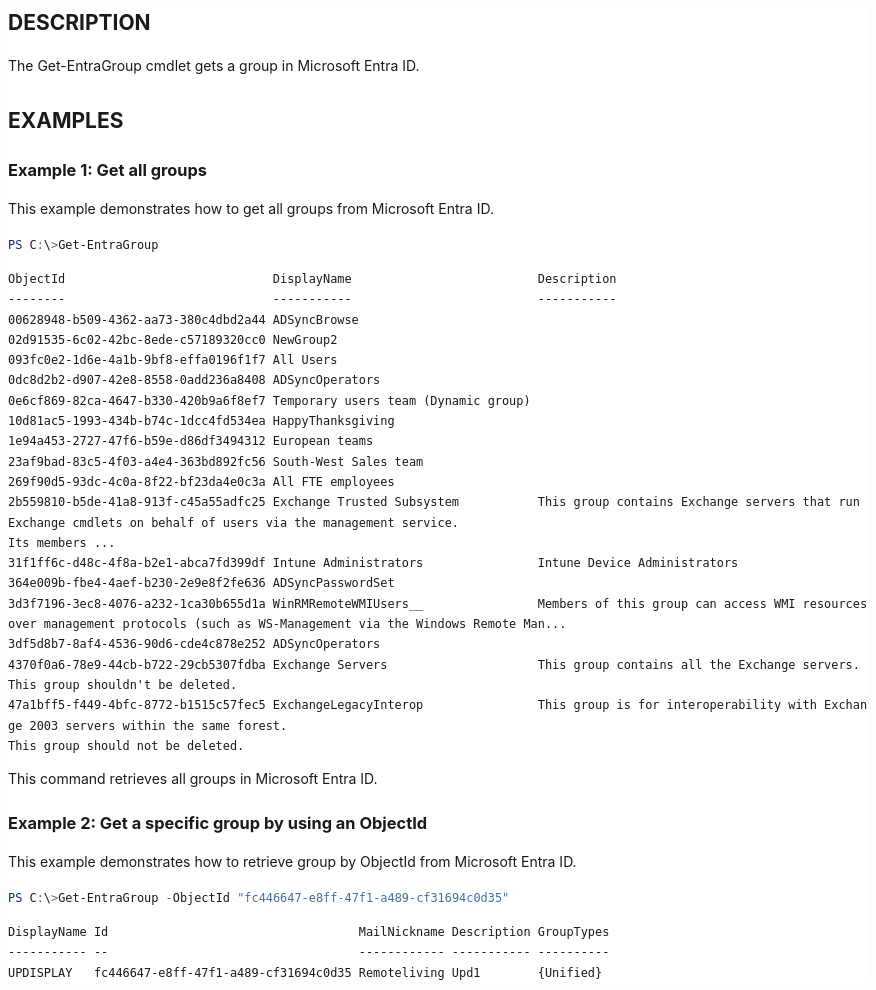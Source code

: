 ## DESCRIPTION
The Get-EntraGroup cmdlet gets a group in Microsoft Entra ID.

## EXAMPLES

### Example 1: Get all groups

This example demonstrates how to get all groups from Microsoft Entra ID.

```powershell
PS C:\>Get-EntraGroup
```

```output
ObjectId                             DisplayName                          Description
--------                             -----------                          -----------
00628948-b509-4362-aa73-380c4dbd2a44 ADSyncBrowse
02d91535-6c02-42bc-8ede-c57189320cc0 NewGroup2
093fc0e2-1d6e-4a1b-9bf8-effa0196f1f7 All Users
0dc8d2b2-d907-42e8-8558-0add236a8408 ADSyncOperators
0e6cf869-82ca-4647-b330-420b9a6f8ef7 Temporary users team (Dynamic group)
10d81ac5-1993-434b-b74c-1dcc4fd534ea HappyThanksgiving
1e94a453-2727-47f6-b59e-d86df3494312 European teams
23af9bad-83c5-4f03-a4e4-363bd892fc56 South-West Sales team
269f90d5-93dc-4c0a-8f22-bf23da4e0c3a All FTE employees
2b559810-b5de-41a8-913f-c45a55adfc25 Exchange Trusted Subsystem           This group contains Exchange servers that run Exchange cmdlets on behalf of users via the management service.
Its members ...
31f1ff6c-d48c-4f8a-b2e1-abca7fd399df Intune Administrators                Intune Device Administrators
364e009b-fbe4-4aef-b230-2e9e8f2fe636 ADSyncPasswordSet
3d3f7196-3ec8-4076-a232-1ca30b655d1a WinRMRemoteWMIUsers__                Members of this group can access WMI resources over management protocols (such as WS-Management via the Windows Remote Man...
3df5d8b7-8af4-4536-90d6-cde4c878e252 ADSyncOperators
4370f0a6-78e9-44cb-b722-29cb5307fdba Exchange Servers                     This group contains all the Exchange servers. This group shouldn't be deleted.
47a1bff5-f449-4bfc-8772-b1515c57fec5 ExchangeLegacyInterop                This group is for interoperability with Exchange 2003 servers within the same forest.
This group should not be deleted.
```

This command retrieves all groups in Microsoft Entra ID.

### Example 2: Get a specific group by using an ObjectId

This example demonstrates how to retrieve group by ObjectId from Microsoft Entra ID.

```powershell
PS C:\>Get-EntraGroup -ObjectId "fc446647-e8ff-47f1-a489-cf31694c0d35"
```

```output
DisplayName Id                                   MailNickname Description GroupTypes
----------- --                                   ------------ ----------- ----------
UPDISPLAY   fc446647-e8ff-47f1-a489-cf31694c0d35 Remoteliving Upd1        {Unified}
```
